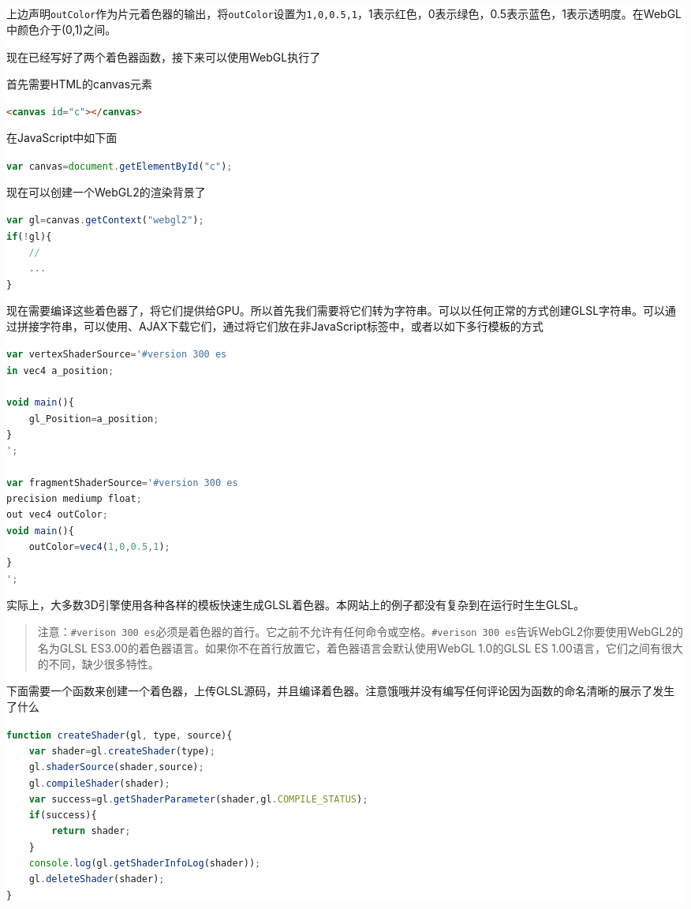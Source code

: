 上边声明`outColor`作为片元着色器的输出，将`outColor`设置为`1,0,0.5,1`，1表示红色，0表示绿色，0.5表示蓝色，1表示透明度。在WebGL中颜色介于(0,1)之间。

现在已经写好了两个着色器函数，接下来可以使用WebGL执行了

首先需要HTML的canvas元素

```html
<canvas id="c"></canvas>
```

在JavaScript中如下面

```javascript
var canvas=document.getElementById("c");
```

现在可以创建一个WebGL2的渲染背景了

```javascript
var gl=canvas.getContext("webgl2");
if(!gl){
    //
  	...
}
```

现在需要编译这些着色器了，将它们提供给GPU。所以首先我们需要将它们转为字符串。可以以任何正常的方式创建GLSL字符串。可以通过拼接字符串，可以使用、AJAX下载它们，通过将它们放在非JavaScript标签中，或者以如下多行模板的方式

```javascript
var vertexShaderSource='#version 300 es
in vec4 a_position;

void main(){
    gl_Position=a_position;
}
';

var fragmentShaderSource='#version 300 es
precision mediump float;
out vec4 outColor;
void main(){
    outColor=vec4(1,0,0.5,1);
}
';
```

实际上，大多数3D引擎使用各种各样的模板快速生成GLSL着色器。本网站上的例子都没有复杂到在运行时生生GLSL。

> 注意：`#verison 300 es`必须是着色器的首行。它之前不允许有任何命令或空格。`#verison 300 es`告诉WebGL2你要使用WebGL2的名为GLSL ES3.00的着色器语言。如果你不在首行放置它，着色器语言会默认使用WebGL 1.0的GLSL ES 1.00语言，它们之间有很大的不同，缺少很多特性。

下面需要一个函数来创建一个着色器，上传GLSL源码，并且编译着色器。注意饿哦并没有编写任何评论因为函数的命名清晰的展示了发生了什么

```javascript
function createShader(gl, type, source){
    var shader=gl.createShader(type);
  	gl.shaderSource(shader,source);
  	gl.compileShader(shader);
  	var success=gl.getShaderParameter(shader,gl.COMPILE_STATUS);
  	if(success){
        return shader;
    }
  	console.log(gl.getShaderInfoLog(shader));
  	gl.deleteShader(shader);
}
```

